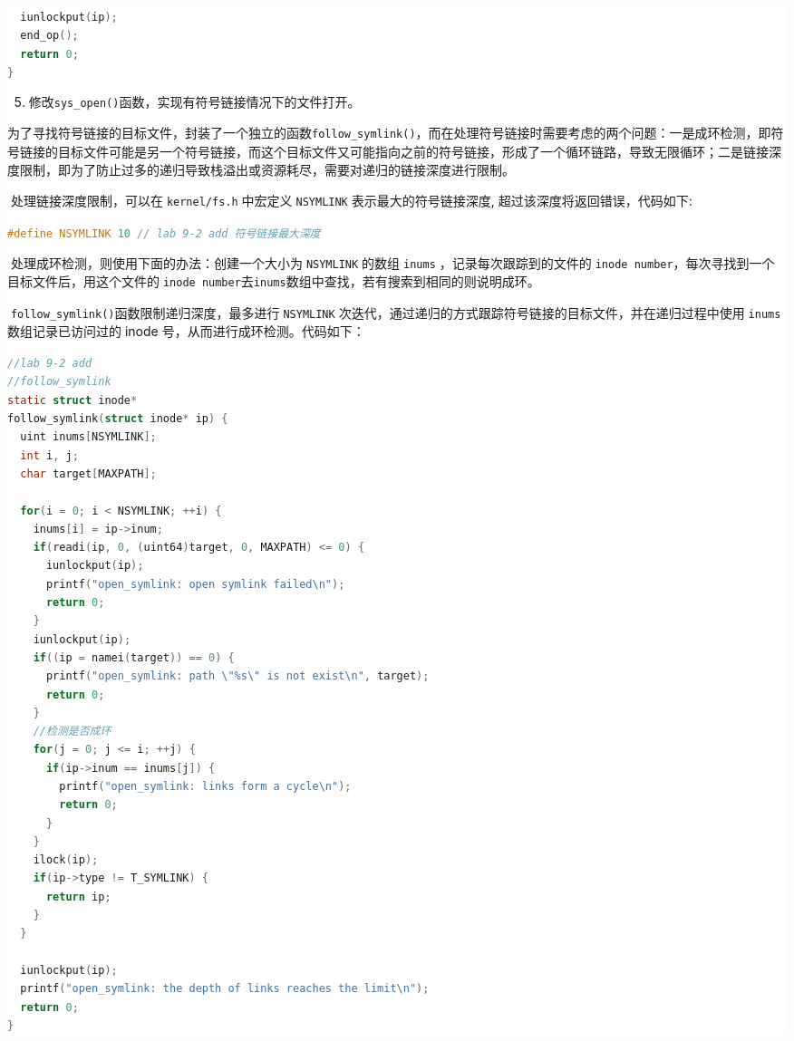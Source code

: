 ```c
  iunlockput(ip);
  end_op();
  return 0;
}
```

5. 修改`sys_open()`函数，实现有符号链接情况下的文件打开。

​	为了寻找符号链接的目标文件，封装了一个独立的函数`follow_symlink()`，而在处理符号链接时需要考虑的两个问题：一是成环检测，即符号链接的目标文件可能是另一个符号链接，而这个目标文件又可能指向之前的符号链接，形成了一个循环链路，导致无限循环；二是链接深度限制，即为了防止过多的递归导致栈溢出或资源耗尽，需要对递归的链接深度进行限制。

​	处理链接深度限制，可以在 `kernel/fs.h` 中宏定义 `NSYMLINK` 表示最大的符号链接深度, 超过该深度将返回错误，代码如下:

```c
#define NSYMLINK 10 // lab 9-2 add 符号链接最大深度
```

​	处理成环检测，则使用下面的办法：创建一个大小为 `NSYMLINK` 的数组 `inums` ，记录每次跟踪到的文件的 `inode number`，每次寻找到一个目标文件后，用这个文件的 `inode number`去`inums`数组中查找，若有搜索到相同的则说明成环。

​	`follow_symlink()`函数限制递归深度，最多进行 `NSYMLINK` 次迭代，通过递归的方式跟踪符号链接的目标文件，并在递归过程中使用 `inums` 数组记录已访问过的 inode 号，从而进行成环检测。代码如下：

```c
//lab 9-2 add
//follow_symlink
static struct inode* 
follow_symlink(struct inode* ip) {
  uint inums[NSYMLINK];
  int i, j;
  char target[MAXPATH];

  for(i = 0; i < NSYMLINK; ++i) {
    inums[i] = ip->inum;
    if(readi(ip, 0, (uint64)target, 0, MAXPATH) <= 0) {
      iunlockput(ip);
      printf("open_symlink: open symlink failed\n");
      return 0;
    }
    iunlockput(ip);
    if((ip = namei(target)) == 0) {
      printf("open_symlink: path \"%s\" is not exist\n", target);
      return 0;
    }
    //检测是否成环
    for(j = 0; j <= i; ++j) {
      if(ip->inum == inums[j]) {
        printf("open_symlink: links form a cycle\n");
        return 0;
      }
    }
    ilock(ip);
    if(ip->type != T_SYMLINK) {
      return ip;
    }
  }

  iunlockput(ip);
  printf("open_symlink: the depth of links reaches the limit\n");
  return 0;
}
```
